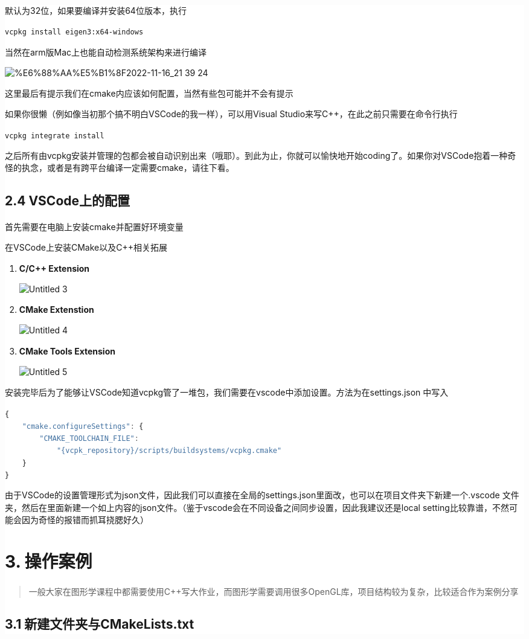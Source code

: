 默认为32位，如果要编译并安装64位版本，执行

```bash
vcpkg install eigen3:x64-windows
```

当然在arm版Mac上也能自动检测系统架构来进行编译

<img width="565" alt="%E6%88%AA%E5%B1%8F2022-11-16_21 39 24" src="https://user-images.githubusercontent.com/55902119/202476586-e0ddc41e-f00b-42c7-b5cb-0bf37167fd59.png">

这里最后有提示我们在cmake内应该如何配置，当然有些包可能并不会有提示

如果你很懒（例如像当初那个搞不明白VSCode的我一样），可以用Visual Studio来写C++，在此之前只需要在命令行执行

```bash
vcpkg integrate install
```

之后所有由vcpkg安装并管理的包都会被自动识别出来（哦耶）。到此为止，你就可以愉快地开始coding了。如果你对VSCode抱着一种奇怪的执念，或者是有跨平台编译一定需要cmake，请往下看。

## 2.4 VSCode上的配置

首先需要在电脑上安装cmake并配置好环境变量

在VSCode上安装CMake以及C++相关拓展

1. **C/C++ Extension**

   ![Untitled 3](https://user-images.githubusercontent.com/55902119/202476743-8f40a0f3-91ac-4756-85b2-e89b9f787ccf.png)

2. **CMake Extenstion**

   ![Untitled 4](https://user-images.githubusercontent.com/55902119/202476788-068c6678-98f7-404e-858c-cedd7ebdbd2b.png)

3. **CMake Tools Extension**

   ![Untitled 5](https://user-images.githubusercontent.com/55902119/202476913-124edbd5-8088-4c60-a620-0c7e71f262bb.png)

安装完毕后为了能够让VSCode知道vcpkg管了一堆包，我们需要在vscode中添加设置。方法为在settings.json 中写入

```jsx
{
    "cmake.configureSettings": {
        "CMAKE_TOOLCHAIN_FILE":
            "{vcpk_repository}/scripts/buildsystems/vcpkg.cmake"
    }
}
```

由于VSCode的设置管理形式为json文件，因此我们可以直接在全局的settings.json里面改，也可以在项目文件夹下新建一个.vscode 文件夹，然后在里面新建一个如上内容的json文件。（鉴于vscode会在不同设备之间同步设置，因此我建议还是local setting比较靠谱，不然可能会因为奇怪的报错而抓耳挠腮好久）

# 3. 操作案例

> 一般大家在图形学课程中都需要使用C++写大作业，而图形学需要调用很多OpenGL库，项目结构较为复杂，比较适合作为案例分享

## 3.1 新建文件夹与CMakeLists.txt
